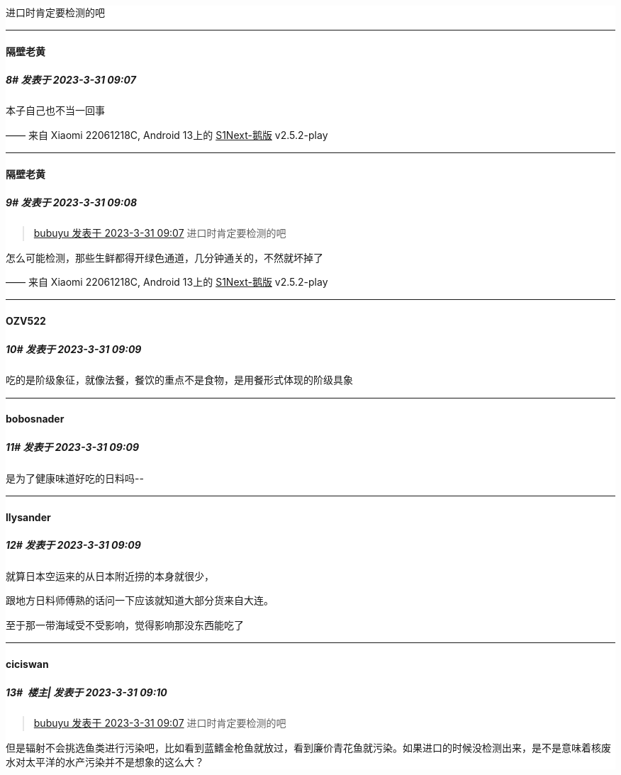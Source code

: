 进口时肯定要检测的吧

*****

####  隔壁老黄  
##### 8#       发表于 2023-3-31 09:07

本子自己也不当一回事

—— 来自 Xiaomi 22061218C, Android 13上的 [S1Next-鹅版](https://github.com/ykrank/S1-Next/releases) v2.5.2-play

*****

####  隔壁老黄  
##### 9#       发表于 2023-3-31 09:08

<blockquote><a href="httphttps://bbs.saraba1st.com/2b/forum.php?mod=redirect&amp;goto=findpost&amp;pid=60282102&amp;ptid=2126747" target="_blank">bubuyu 发表于 2023-3-31 09:07</a>
进口时肯定要检测的吧</blockquote>
怎么可能检测，那些生鲜都得开绿色通道，几分钟通关的，不然就坏掉了

—— 来自 Xiaomi 22061218C, Android 13上的 [S1Next-鹅版](https://github.com/ykrank/S1-Next/releases) v2.5.2-play

*****

####  OZV522  
##### 10#       发表于 2023-3-31 09:09

吃的是阶级象征，就像法餐，餐饮的重点不是食物，是用餐形式体现的阶级具象

*****

####  bobosnader  
##### 11#       发表于 2023-3-31 09:09

是为了健康味道好吃的日料吗--

*****

####  llysander  
##### 12#       发表于 2023-3-31 09:09

就算日本空运来的从日本附近捞的本身就很少，

跟地方日料师傅熟的话问一下应该就知道大部分货来自大连。

至于那一带海域受不受影响，觉得影响那没东西能吃了

*****

####  ciciswan  
##### 13#         楼主| 发表于 2023-3-31 09:10

<blockquote><a href="httphttps://bbs.saraba1st.com/2b/forum.php?mod=redirect&amp;goto=findpost&amp;pid=60282102&amp;ptid=2126747" target="_blank">bubuyu 发表于 2023-3-31 09:07</a>
进口时肯定要检测的吧</blockquote>
但是辐射不会挑选鱼类进行污染吧，比如看到蓝鳍金枪鱼就放过，看到廉价青花鱼就污染。如果进口的时候没检测出来，是不是意味着核废水对太平洋的水产污染并不是想象的这么大？
